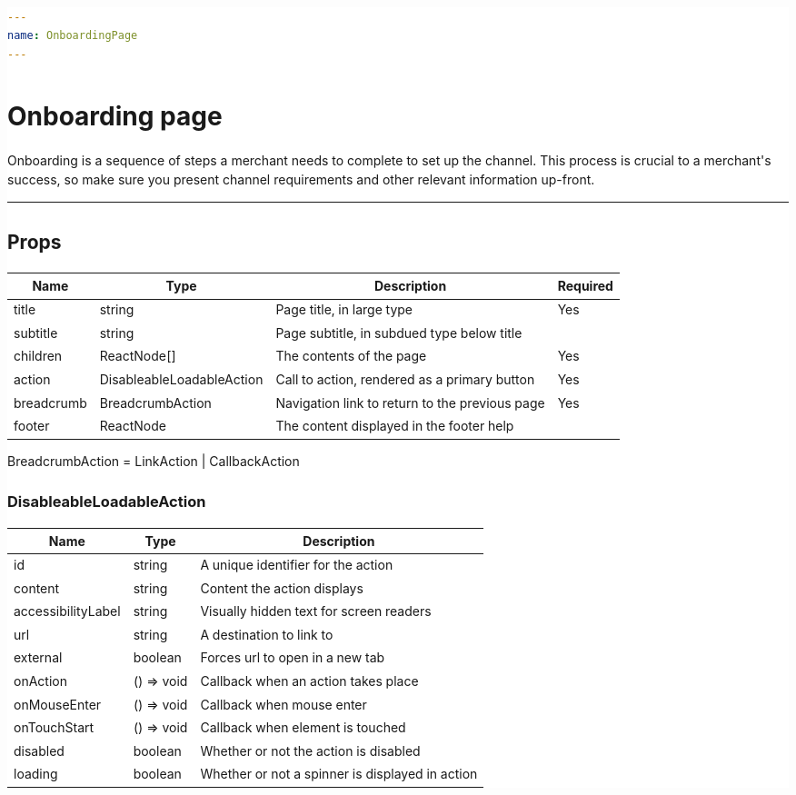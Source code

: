 ```yaml
---
name: OnboardingPage
---
```


# Onboarding page

Onboarding is a sequence of steps a merchant needs to complete to set up the channel. This process is crucial to a merchant's success, so make sure you present channel requirements and other relevant information up-front.

---

## Props

| Name       | Type                      | Description                                    | Required |
| ---------- | ------------------------- | ---------------------------------------------- | -------- |
| title      | string                    | Page title, in large type                      | Yes      |
| subtitle   | string                    | Page subtitle, in subdued type below title     |          |
| children   | ReactNode[]               | The contents of the page                       | Yes      |
| action     | DisableableLoadableAction | Call to action, rendered as a primary button   | Yes      |
| breadcrumb | BreadcrumbAction          | Navigation link to return to the previous page | Yes      |
| footer     | ReactNode                 | The content displayed in the footer help       |          |

BreadcrumbAction = LinkAction | CallbackAction

### DisableableLoadableAction

| Name               | Type       | Description                                     |
| ------------------ | ---------- | ----------------------------------------------- |
| id                 | string     | A unique identifier for the action              |
| content            | string     | Content the action displays                     |
| accessibilityLabel | string     | Visually hidden text for screen readers         |
| url                | string     | A destination to link to                        |
| external           | boolean    | Forces url to open in a new tab                 |
| onAction           | () => void | Callback when an action takes place             |
| onMouseEnter       | () => void | Callback when mouse enter                       |
| onTouchStart       | () => void | Callback when element is touched                |
| disabled           | boolean    | Whether or not the action is disabled           |
| loading            | boolean    | Whether or not a spinner is displayed in action |
